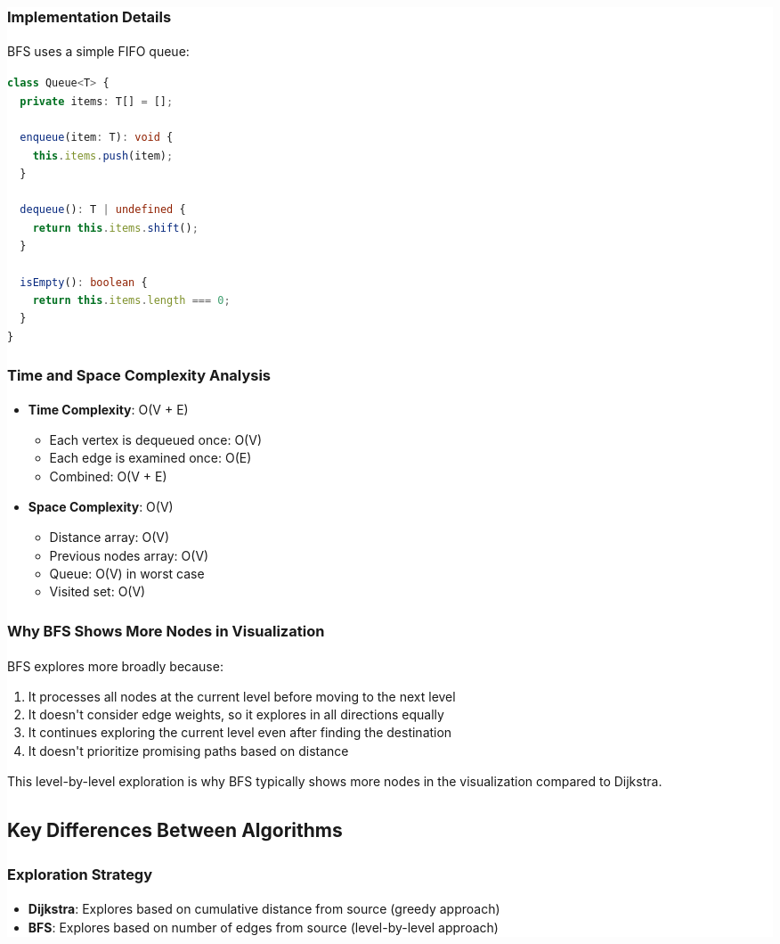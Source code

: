 ### Implementation Details

BFS uses a simple FIFO queue:

```typescript
class Queue<T> {
  private items: T[] = [];

  enqueue(item: T): void {
    this.items.push(item);
  }

  dequeue(): T | undefined {
    return this.items.shift();
  }

  isEmpty(): boolean {
    return this.items.length === 0;
  }
}
```

### Time and Space Complexity Analysis

- **Time Complexity**: O(V + E)
  - Each vertex is dequeued once: O(V)
  - Each edge is examined once: O(E)
  - Combined: O(V + E)

- **Space Complexity**: O(V)
  - Distance array: O(V)
  - Previous nodes array: O(V)
  - Queue: O(V) in worst case
  - Visited set: O(V)

### Why BFS Shows More Nodes in Visualization

BFS explores more broadly because:

1. It processes all nodes at the current level before moving to the next level
2. It doesn't consider edge weights, so it explores in all directions equally
3. It continues exploring the current level even after finding the destination
4. It doesn't prioritize promising paths based on distance

This level-by-level exploration is why BFS typically shows more nodes in the visualization compared to Dijkstra.

## Key Differences Between Algorithms

### Exploration Strategy

- **Dijkstra**: Explores based on cumulative distance from source (greedy approach)
- **BFS**: Explores based on number of edges from source (level-by-level approach)
